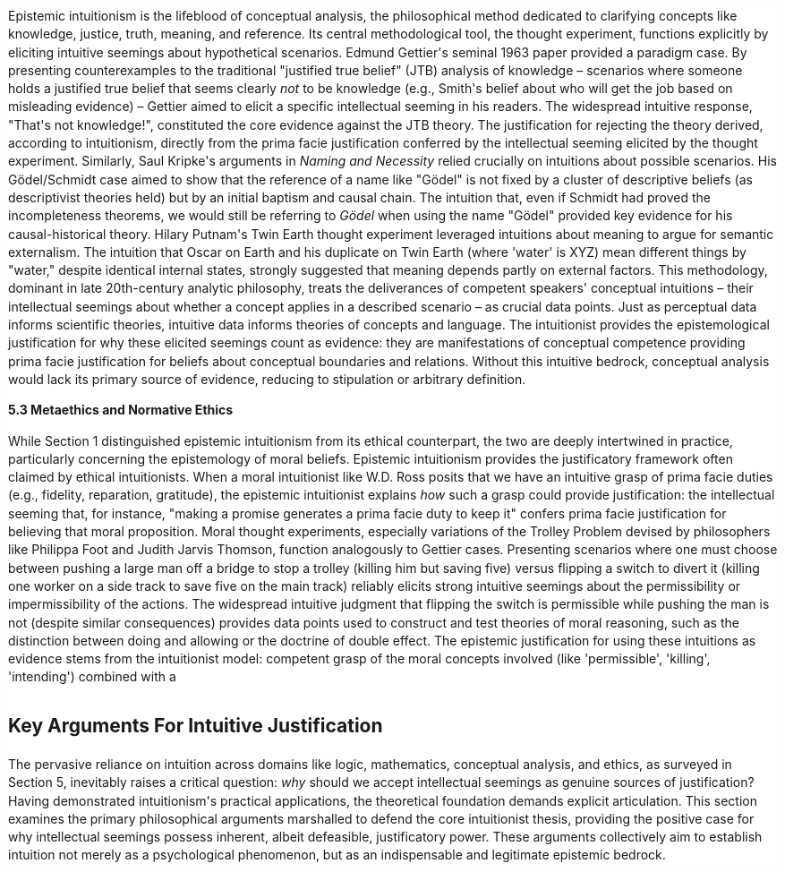 Epistemic intuitionism is the lifeblood of conceptual analysis, the philosophical method dedicated to clarifying concepts like knowledge, justice, truth, meaning, and reference. Its central methodological tool, the thought experiment, functions explicitly by eliciting intuitive seemings about hypothetical scenarios. Edmund Gettier's seminal 1963 paper provided a paradigm case. By presenting counterexamples to the traditional "justified true belief" (JTB) analysis of knowledge – scenarios where someone holds a justified true belief that seems clearly *not* to be knowledge (e.g., Smith's belief about who will get the job based on misleading evidence) – Gettier aimed to elicit a specific intellectual seeming in his readers. The widespread intuitive response, "That's not knowledge!", constituted the core evidence against the JTB theory. The justification for rejecting the theory derived, according to intuitionism, directly from the prima facie justification conferred by the intellectual seeming elicited by the thought experiment. Similarly, Saul Kripke's arguments in *Naming and Necessity* relied crucially on intuitions about possible scenarios. His Gödel/Schmidt case aimed to show that the reference of a name like "Gödel" is not fixed by a cluster of descriptive beliefs (as descriptivist theories held) but by an initial baptism and causal chain. The intuition that, even if Schmidt had proved the incompleteness theorems, we would still be referring to *Gödel* when using the name "Gödel" provided key evidence for his causal-historical theory. Hilary Putnam's Twin Earth thought experiment leveraged intuitions about meaning to argue for semantic externalism. The intuition that Oscar on Earth and his duplicate on Twin Earth (where 'water' is XYZ) mean different things by "water," despite identical internal states, strongly suggested that meaning depends partly on external factors. This methodology, dominant in late 20th-century analytic philosophy, treats the deliverances of competent speakers' conceptual intuitions – their intellectual seemings about whether a concept applies in a described scenario – as crucial data points. Just as perceptual data informs scientific theories, intuitive data informs theories of concepts and language. The intuitionist provides the epistemological justification for why these elicited seemings count as evidence: they are manifestations of conceptual competence providing prima facie justification for beliefs about conceptual boundaries and relations. Without this intuitive bedrock, conceptual analysis would lack its primary source of evidence, reducing to stipulation or arbitrary definition.

**5.3 Metaethics and Normative Ethics**

While Section 1 distinguished epistemic intuitionism from its ethical counterpart, the two are deeply intertwined in practice, particularly concerning the epistemology of moral beliefs. Epistemic intuitionism provides the justificatory framework often claimed by ethical intuitionists. When a moral intuitionist like W.D. Ross posits that we have an intuitive grasp of prima facie duties (e.g., fidelity, reparation, gratitude), the epistemic intuitionist explains *how* such a grasp could provide justification: the intellectual seeming that, for instance, "making a promise generates a prima facie duty to keep it" confers prima facie justification for believing that moral proposition. Moral thought experiments, especially variations of the Trolley Problem devised by philosophers like Philippa Foot and Judith Jarvis Thomson, function analogously to Gettier cases. Presenting scenarios where one must choose between pushing a large man off a bridge to stop a trolley (killing him but saving five) versus flipping a switch to divert it (killing one worker on a side track to save five on the main track) reliably elicits strong intuitive seemings about the permissibility or impermissibility of the actions. The widespread intuitive judgment that flipping the switch is permissible while pushing the man is not (despite similar consequences) provides data points used to construct and test theories of moral reasoning, such as the distinction between doing and allowing or the doctrine of double effect. The epistemic justification for using these intuitions as evidence stems from the intuitionist model: competent grasp of the moral concepts involved (like 'permissible', 'killing', 'intending') combined with a

## Key Arguments For Intuitive Justification

The pervasive reliance on intuition across domains like logic, mathematics, conceptual analysis, and ethics, as surveyed in Section 5, inevitably raises a critical question: *why* should we accept intellectual seemings as genuine sources of justification? Having demonstrated intuitionism's practical applications, the theoretical foundation demands explicit articulation. This section examines the primary philosophical arguments marshalled to defend the core intuitionist thesis, providing the positive case for why intellectual seemings possess inherent, albeit defeasible, justificatory power. These arguments collectively aim to establish intuition not merely as a psychological phenomenon, but as an indispensable and legitimate epistemic bedrock.
